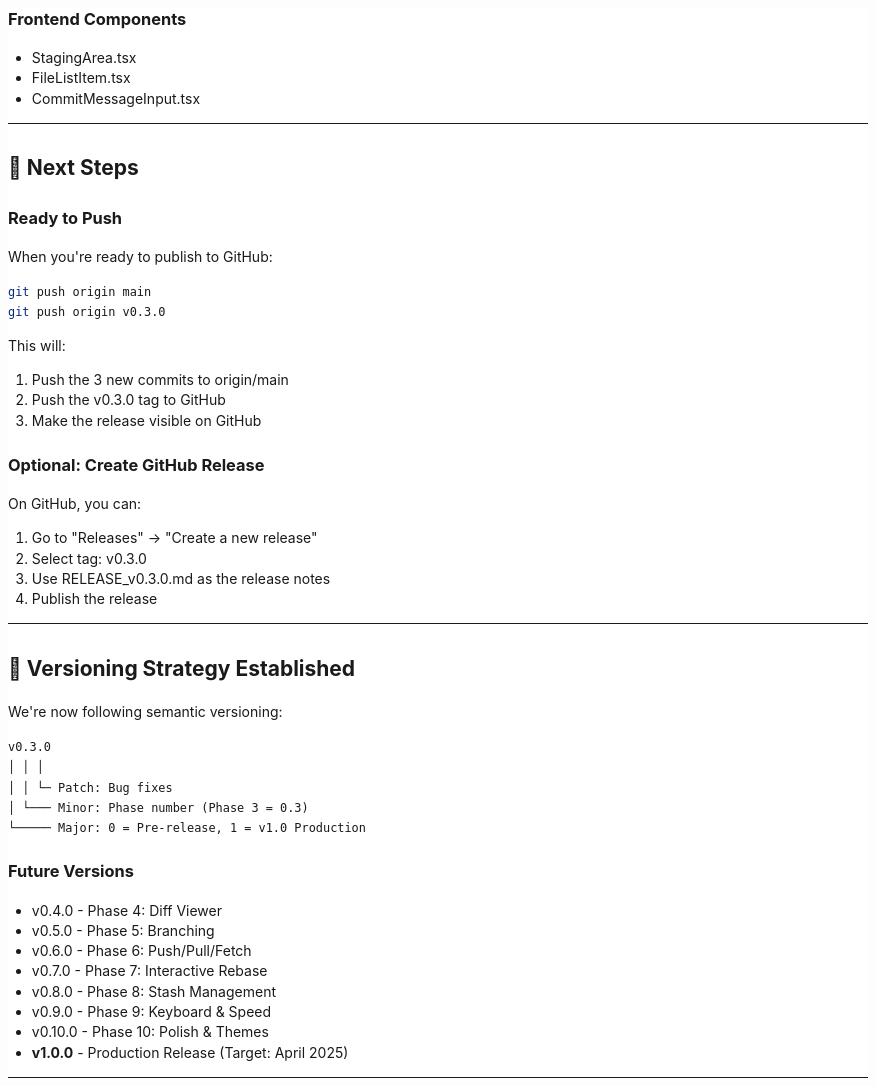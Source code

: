 ### Frontend Components
- StagingArea.tsx
- FileListItem.tsx
- CommitMessageInput.tsx

---

## 🚀 Next Steps

### Ready to Push
When you're ready to publish to GitHub:
```bash
git push origin main
git push origin v0.3.0
```

This will:
1. Push the 3 new commits to origin/main
2. Push the v0.3.0 tag to GitHub
3. Make the release visible on GitHub

### Optional: Create GitHub Release
On GitHub, you can:
1. Go to "Releases" → "Create a new release"
2. Select tag: v0.3.0
3. Use RELEASE_v0.3.0.md as the release notes
4. Publish the release

---

## 🎊 Versioning Strategy Established

We're now following semantic versioning:

```
v0.3.0
│ │ │
│ │ └─ Patch: Bug fixes
│ └─── Minor: Phase number (Phase 3 = 0.3)
└───── Major: 0 = Pre-release, 1 = v1.0 Production
```

### Future Versions
- v0.4.0 - Phase 4: Diff Viewer
- v0.5.0 - Phase 5: Branching
- v0.6.0 - Phase 6: Push/Pull/Fetch
- v0.7.0 - Phase 7: Interactive Rebase
- v0.8.0 - Phase 8: Stash Management
- v0.9.0 - Phase 9: Keyboard & Speed
- v0.10.0 - Phase 10: Polish & Themes
- **v1.0.0** - Production Release (Target: April 2025)

---